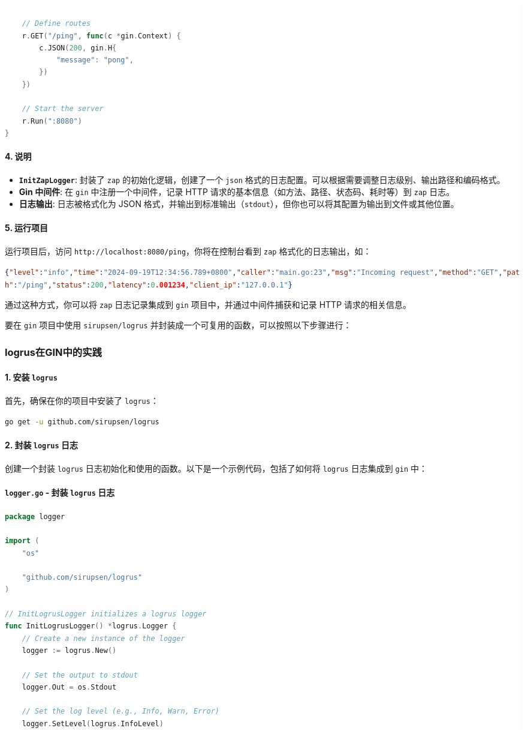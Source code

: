 ```go

	// Define routes
	r.GET("/ping", func(c *gin.Context) {
		c.JSON(200, gin.H{
			"message": "pong",
		})
	})

	// Start the server
	r.Run(":8080")
}
```

#### 4. **说明**

- **`InitZapLogger`**: 封装了 `zap` 的初始化逻辑，创建了一个 `json` 格式的日志配置。可以根据需要调整日志级别、输出路径和编码格式。
- **Gin 中间件**: 在 `gin` 中注册一个中间件，记录 HTTP 请求的基本信息（如方法、路径、状态码、耗时等）到 `zap` 日志。
- **日志输出**: 日志被格式化为 JSON 格式，并输出到标准输出（`stdout`），但你也可以将其配置为输出到文件或其他位置。

#### 5. **运行项目**

运行项目后，访问 `http://localhost:8080/ping`，你将在控制台看到 `zap` 格式化的日志输出，如：

```json
{"level":"info","time":"2024-09-19T12:34:56.789+0800","caller":"main.go:23","msg":"Incoming request","method":"GET","path":"/ping","status":200,"latency":0.001234,"client_ip":"127.0.0.1"}
```

通过这种方式，你可以将 `zap` 日志记录集成到 `gin` 项目中，并通过中间件捕获和记录 HTTP 请求的相关信息。

要在 `gin` 项目中使用 `sirupsen/logrus` 并封装成一个可复用的函数，可以按照以下步骤进行：



### logrus在GIN中的实践

#### 1. **安装 `logrus`**

首先，确保在你的项目中安装了 `logrus`：

```bash
go get -u github.com/sirupsen/logrus
```

#### 2. **封装 `logrus` 日志**

创建一个封装 `logrus` 日志初始化和使用的函数。以下是一个示例代码，包括了如何将 `logrus` 日志集成到 `gin` 中：

#### `logger.go` - 封装 `logrus` 日志

```go
package logger

import (
	"os"

	"github.com/sirupsen/logrus"
)

// InitLogrusLogger initializes a logrus logger
func InitLogrusLogger() *logrus.Logger {
	// Create a new instance of the logger
	logger := logrus.New()

	// Set the output to stdout
	logger.Out = os.Stdout

	// Set the log level (e.g., Info, Warn, Error)
	logger.SetLevel(logrus.InfoLevel)
```